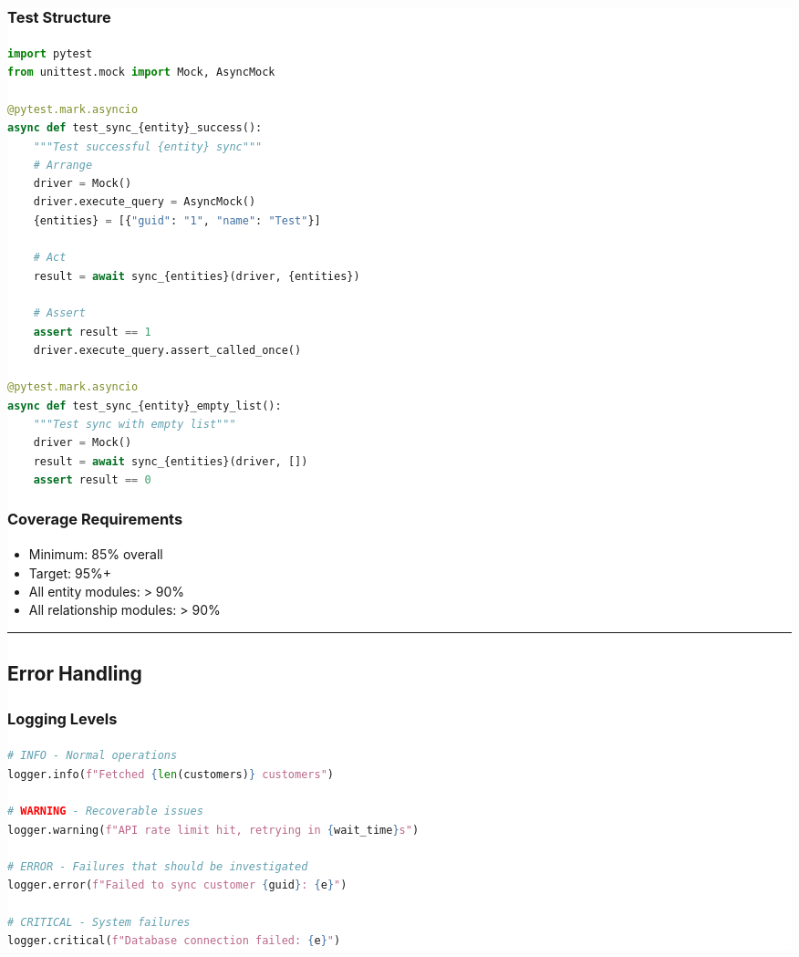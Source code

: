 ### Test Structure

```python
import pytest
from unittest.mock import Mock, AsyncMock

@pytest.mark.asyncio
async def test_sync_{entity}_success():
    """Test successful {entity} sync"""
    # Arrange
    driver = Mock()
    driver.execute_query = AsyncMock()
    {entities} = [{"guid": "1", "name": "Test"}]

    # Act
    result = await sync_{entities}(driver, {entities})

    # Assert
    assert result == 1
    driver.execute_query.assert_called_once()

@pytest.mark.asyncio
async def test_sync_{entity}_empty_list():
    """Test sync with empty list"""
    driver = Mock()
    result = await sync_{entities}(driver, [])
    assert result == 0
```

### Coverage Requirements

- Minimum: 85% overall
- Target: 95%+
- All entity modules: > 90%
- All relationship modules: > 90%

---

## Error Handling

### Logging Levels

```python
# INFO - Normal operations
logger.info(f"Fetched {len(customers)} customers")

# WARNING - Recoverable issues
logger.warning(f"API rate limit hit, retrying in {wait_time}s")

# ERROR - Failures that should be investigated
logger.error(f"Failed to sync customer {guid}: {e}")

# CRITICAL - System failures
logger.critical(f"Database connection failed: {e}")
```
